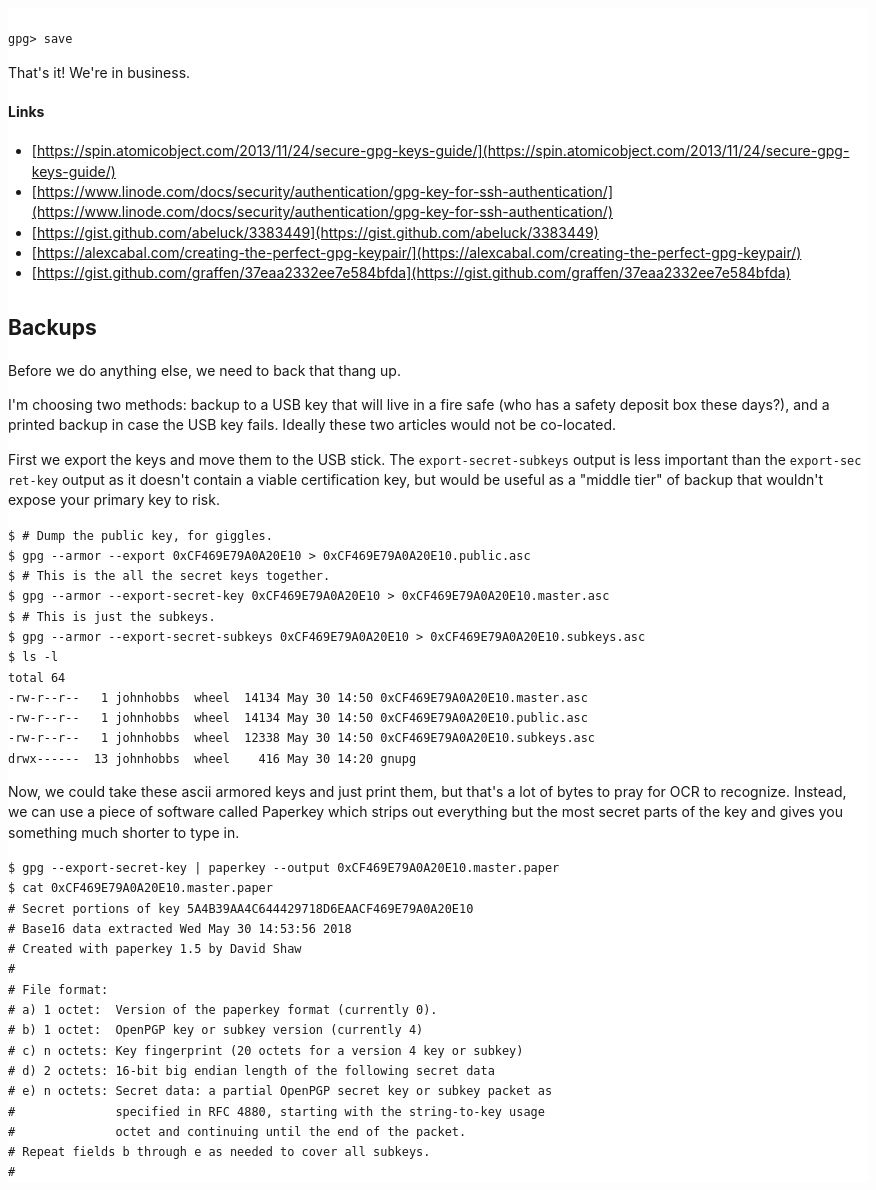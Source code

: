 ```console

gpg> save
```

That's it!  We're in business.


#### Links

  - [https://spin.atomicobject.com/2013/11/24/secure-gpg-keys-guide/](https://spin.atomicobject.com/2013/11/24/secure-gpg-keys-guide/)
  - [https://www.linode.com/docs/security/authentication/gpg-key-for-ssh-authentication/](https://www.linode.com/docs/security/authentication/gpg-key-for-ssh-authentication/)
  - [https://gist.github.com/abeluck/3383449](https://gist.github.com/abeluck/3383449)
  - [https://alexcabal.com/creating-the-perfect-gpg-keypair/](https://alexcabal.com/creating-the-perfect-gpg-keypair/)
  - [https://gist.github.com/graffen/37eaa2332ee7e584bfda](https://gist.github.com/graffen/37eaa2332ee7e584bfda)

## Backups

Before we do anything else, we need to back that thang up.

I'm choosing two methods: backup to a USB key that will live in a fire safe (who has a safety deposit box these days?), and a printed backup in case the USB key fails.  Ideally these two articles would not be co-located.

First we export the keys and move them to the USB stick.  The `export-secret-subkeys` output is less important than the `export-secret-key` output as it doesn't contain a viable certification key, but would be useful as a "middle tier" of backup that wouldn't expose your primary key to risk.

```console
$ # Dump the public key, for giggles.
$ gpg --armor --export 0xCF469E79A0A20E10 > 0xCF469E79A0A20E10.public.asc
$ # This is the all the secret keys together.
$ gpg --armor --export-secret-key 0xCF469E79A0A20E10 > 0xCF469E79A0A20E10.master.asc
$ # This is just the subkeys.
$ gpg --armor --export-secret-subkeys 0xCF469E79A0A20E10 > 0xCF469E79A0A20E10.subkeys.asc
$ ls -l
total 64
-rw-r--r--   1 johnhobbs  wheel  14134 May 30 14:50 0xCF469E79A0A20E10.master.asc
-rw-r--r--   1 johnhobbs  wheel  14134 May 30 14:50 0xCF469E79A0A20E10.public.asc
-rw-r--r--   1 johnhobbs  wheel  12338 May 30 14:50 0xCF469E79A0A20E10.subkeys.asc
drwx------  13 johnhobbs  wheel    416 May 30 14:20 gnupg
```

Now, we could take these ascii armored keys and just print them, but that's a lot of bytes to pray for OCR to recognize.  Instead, we can use a piece of software called Paperkey which strips out everything but the most secret parts of the key and gives you something much shorter to type in.

```console
$ gpg --export-secret-key | paperkey --output 0xCF469E79A0A20E10.master.paper
$ cat 0xCF469E79A0A20E10.master.paper
# Secret portions of key 5A4B39AA4C644429718D6EAACF469E79A0A20E10
# Base16 data extracted Wed May 30 14:53:56 2018
# Created with paperkey 1.5 by David Shaw
#
# File format:
# a) 1 octet:  Version of the paperkey format (currently 0).
# b) 1 octet:  OpenPGP key or subkey version (currently 4)
# c) n octets: Key fingerprint (20 octets for a version 4 key or subkey)
# d) 2 octets: 16-bit big endian length of the following secret data
# e) n octets: Secret data: a partial OpenPGP secret key or subkey packet as
#              specified in RFC 4880, starting with the string-to-key usage
#              octet and continuing until the end of the packet.
# Repeat fields b through e as needed to cover all subkeys.
#
```